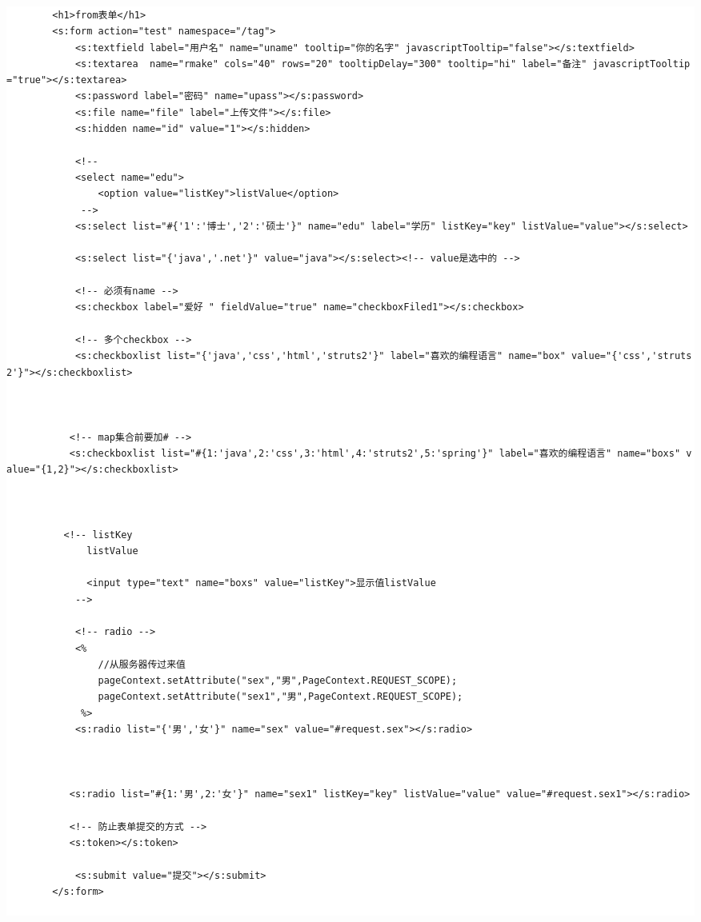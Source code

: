 ```
        <h1>from表单</h1>
        <s:form action="test" namespace="/tag">
            <s:textfield label="用户名" name="uname" tooltip="你的名字" javascriptTooltip="false"></s:textfield>
            <s:textarea  name="rmake" cols="40" rows="20" tooltipDelay="300" tooltip="hi" label="备注" javascriptTooltip="true"></s:textarea>
            <s:password label="密码" name="upass"></s:password>
            <s:file name="file" label="上传文件"></s:file>
            <s:hidden name="id" value="1"></s:hidden>
             
            <!--
            <select name="edu">
                <option value="listKey">listValue</option>
             -->
            <s:select list="#{'1':'博士','2':'硕士'}" name="edu" label="学历" listKey="key" listValue="value"></s:select>
             
            <s:select list="{'java','.net'}" value="java"></s:select><!-- value是选中的 -->
             
            <!-- 必须有name -->
            <s:checkbox label="爱好 " fieldValue="true" name="checkboxFiled1"></s:checkbox>
             
            <!-- 多个checkbox -->
            <s:checkboxlist list="{'java','css','html','struts2'}" label="喜欢的编程语言" name="box" value="{'css','struts2'}"></s:checkboxlist>


        
           <!-- map集合前要加# -->
           <s:checkboxlist list="#{1:'java',2:'css',3:'html',4:'struts2',5:'spring'}" label="喜欢的编程语言" name="boxs" value="{1,2}"></s:checkboxlist>


           
          <!-- listKey
              listValue
               
              <input type="text" name="boxs" value="listKey">显示值listValue
            -->
                    
            <!-- radio -->       
            <%
                //从服务器传过来值
                pageContext.setAttribute("sex","男",PageContext.REQUEST_SCOPE);
                pageContext.setAttribute("sex1","男",PageContext.REQUEST_SCOPE);
             %>
            <s:radio list="{'男','女'}" name="sex" value="#request.sex"></s:radio>   


            
           <s:radio list="#{1:'男',2:'女'}" name="sex1" listKey="key" listValue="value" value="#request.sex1"></s:radio>        
        
           <!-- 防止表单提交的方式 -->
           <s:token></s:token>
                            
            <s:submit value="提交"></s:submit>
        </s:form>
        
```